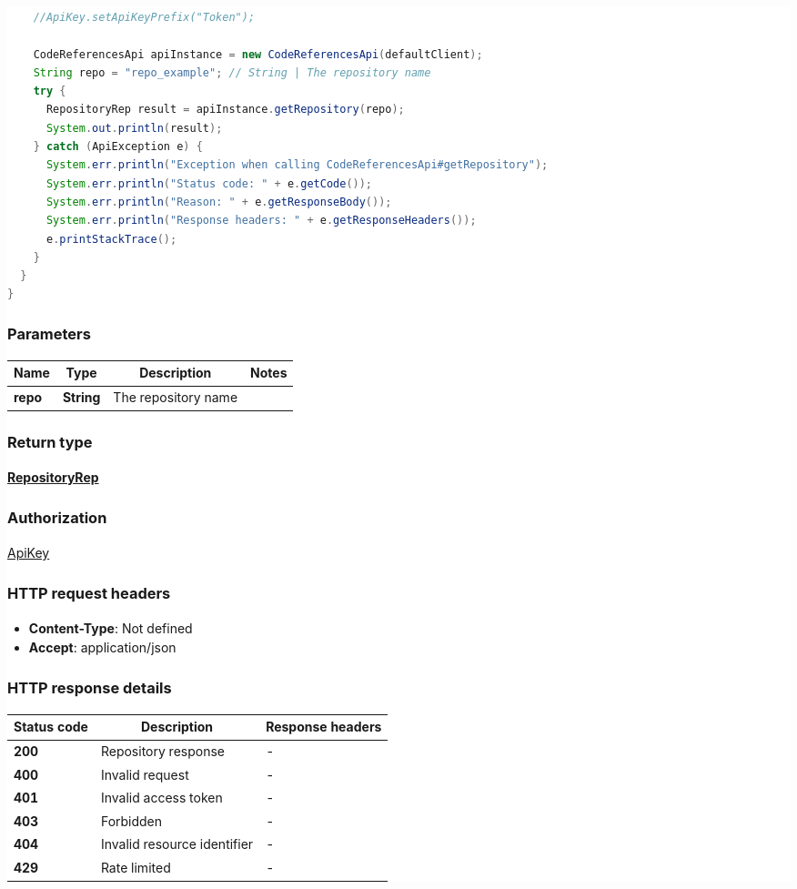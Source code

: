 ```java
    //ApiKey.setApiKeyPrefix("Token");

    CodeReferencesApi apiInstance = new CodeReferencesApi(defaultClient);
    String repo = "repo_example"; // String | The repository name
    try {
      RepositoryRep result = apiInstance.getRepository(repo);
      System.out.println(result);
    } catch (ApiException e) {
      System.err.println("Exception when calling CodeReferencesApi#getRepository");
      System.err.println("Status code: " + e.getCode());
      System.err.println("Reason: " + e.getResponseBody());
      System.err.println("Response headers: " + e.getResponseHeaders());
      e.printStackTrace();
    }
  }
}
```

### Parameters

| Name | Type | Description  | Notes |
|------------- | ------------- | ------------- | -------------|
| **repo** | **String**| The repository name | |

### Return type

[**RepositoryRep**](RepositoryRep.md)

### Authorization

[ApiKey](../README.md#ApiKey)

### HTTP request headers

 - **Content-Type**: Not defined
 - **Accept**: application/json

### HTTP response details
| Status code | Description | Response headers |
|-------------|-------------|------------------|
| **200** | Repository response |  -  |
| **400** | Invalid request |  -  |
| **401** | Invalid access token |  -  |
| **403** | Forbidden |  -  |
| **404** | Invalid resource identifier |  -  |
| **429** | Rate limited |  -  |
